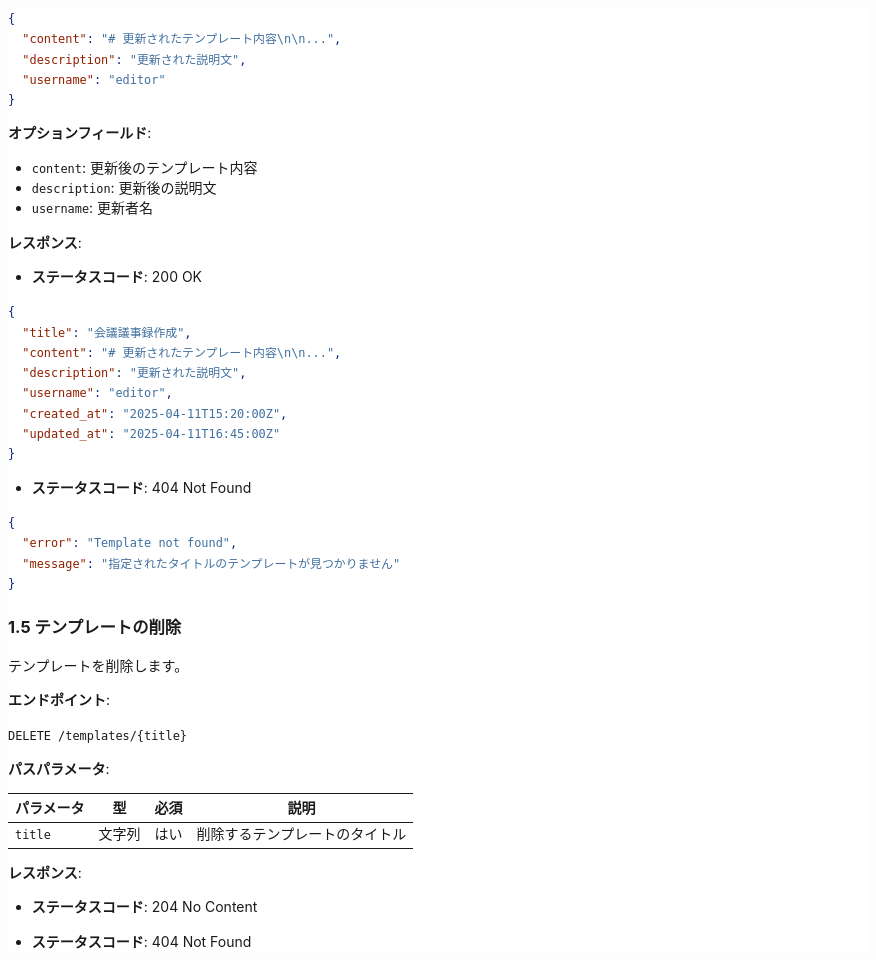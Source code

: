 ```json
{
  "content": "# 更新されたテンプレート内容\n\n...",
  "description": "更新された説明文",
  "username": "editor"
}
```

**オプションフィールド**:
- `content`: 更新後のテンプレート内容
- `description`: 更新後の説明文
- `username`: 更新者名

**レスポンス**:

- **ステータスコード**: 200 OK

```json
{
  "title": "会議議事録作成",
  "content": "# 更新されたテンプレート内容\n\n...",
  "description": "更新された説明文",
  "username": "editor",
  "created_at": "2025-04-11T15:20:00Z",
  "updated_at": "2025-04-11T16:45:00Z"
}
```

- **ステータスコード**: 404 Not Found

```json
{
  "error": "Template not found",
  "message": "指定されたタイトルのテンプレートが見つかりません"
}
```

### 1.5 テンプレートの削除

テンプレートを削除します。

**エンドポイント**:
```
DELETE /templates/{title}
```

**パスパラメータ**:

| パラメータ | 型 | 必須 | 説明 |
|----------|-----|------|------|
| `title` | 文字列 | はい | 削除するテンプレートのタイトル |

**レスポンス**:

- **ステータスコード**: 204 No Content

- **ステータスコード**: 404 Not Found
